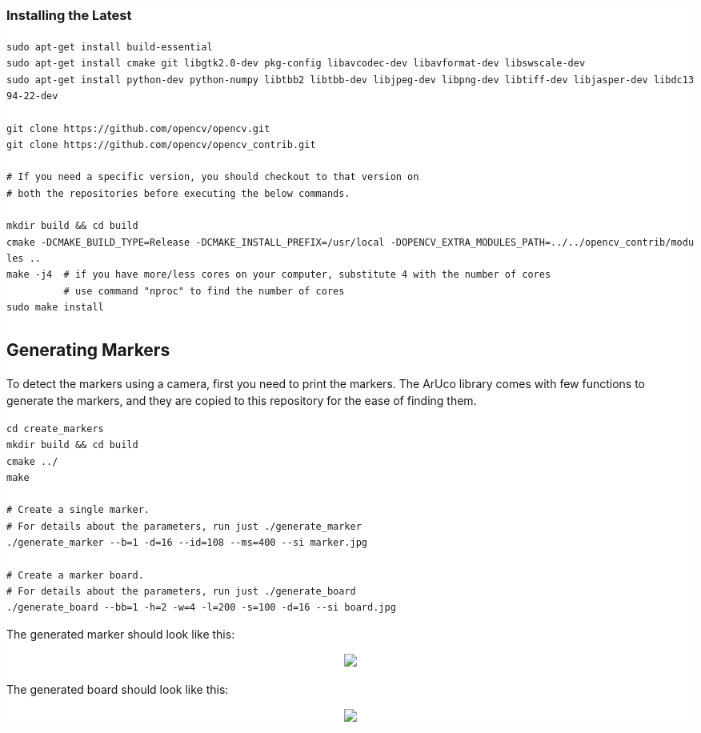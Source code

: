 
### Installing the Latest
```
sudo apt-get install build-essential
sudo apt-get install cmake git libgtk2.0-dev pkg-config libavcodec-dev libavformat-dev libswscale-dev
sudo apt-get install python-dev python-numpy libtbb2 libtbb-dev libjpeg-dev libpng-dev libtiff-dev libjasper-dev libdc1394-22-dev

git clone https://github.com/opencv/opencv.git
git clone https://github.com/opencv/opencv_contrib.git

# If you need a specific version, you should checkout to that version on 
# both the repositories before executing the below commands.

mkdir build && cd build
cmake -DCMAKE_BUILD_TYPE=Release -DCMAKE_INSTALL_PREFIX=/usr/local -DOPENCV_EXTRA_MODULES_PATH=../../opencv_contrib/modules ..
make -j4  # if you have more/less cores on your computer, substitute 4 with the number of cores
          # use command "nproc" to find the number of cores
sudo make install
```


## Generating Markers
To detect the markers using a camera, first you need to print the markers.
The ArUco library comes with few functions to generate the markers, and they are copied to this repository for the ease of finding them.

```
cd create_markers
mkdir build && cd build
cmake ../
make

# Create a single marker.
# For details about the parameters, run just ./generate_marker
./generate_marker --b=1 -d=16 --id=108 --ms=400 --si marker.jpg

# Create a marker board.
# For details about the parameters, run just ./generate_board
./generate_board --bb=1 -h=2 -w=4 -l=200 -s=100 -d=16 --si board.jpg
```

The generated marker should look like this:
<center>
  <img src="./images/marker.jpg"  width="150"/> 
</center>

The generated board should look like this:
<center>
  <img src="./images/board.jpg"  width="350"/>
</center>
